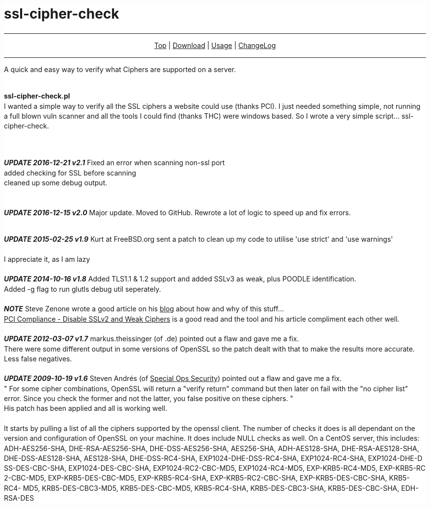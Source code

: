 # ssl-cipher-check

<div class=mainbody>
<hr><center> <a href=#top>Top</a> | <a href=#download>Download</a> | <a href=#usage>Usage</a> | <a href=#changelog>ChangeLog</a> </center><hr>
A quick and easy way to verify what Ciphers are supported on a server.<br><br>

<b>ssl-cipher-check.pl</b><br>
I wanted a simple way to verify all the SSL ciphers a website could use 
(thanks PCI). I just needed something simple, not running a full blown 
vuln scanner and all the tools I could find (thanks THC) were windows 
based. So I wrote a very simple script… ssl-cipher-check.

<br><br>
<b>***UPDATE 2016-12-21 v2.1***</b> Fixed an error when scanning non-ssl port<br/>
added checking for SSL before scanning<br/>
 cleaned up some debug output.
<br/>
<br><br>
<b>***UPDATE 2016-12-15 v2.0***</b> Major update.  Moved to GitHub. Rewrote a lot of logic to speed up and fix errors.
<br/>
<br/>

<b>***UPDATE 2015-02-25 v1.9***</b> Kurt at FreeBSD.org sent a patch to clean up my code to utilise 'use strict' and 'use warnings'  
<br/>I appreciate it, as I am lazy<br/> 
<br/>
<b>***UPDATE 2014-10-16 v1.8***</b> Added TLS1.1 &amp; 1.2 support and added SSLv3 as weak, plus POODLE identification.<br/> 
Added -g flag to run glutls debug util seperately.<br>
<br/>
<b>***NOTE***</b> Steve Zenone wrote a good article on his <a href=http://www.transindiaacquisition.com/>blog</a> about how and why of this stuff...  
<a href=http://blog.zenone.org/2009/03/pci-compliance-disable-sslv2-and-weak.html>PCI Compliance - Disable SSLv2 and Weak Ciphers</a>
 is a good read and the tool and his article compliment each other well.
<br><br>
<b>***UPDATE 2012-03-07 v1.7***</b> markus.theissinger (of .de) pointed out a flaw and gave me a fix.<br>
There were some different output in some versions of OpenSSL so the patch dealt with that to make the results more accurate. Less false negatives.
<br><br>
<b>***UPDATE 2009-10-19 v1.6***</b> Steven Andrés (of <a href=http://SpecialOpsSecurity.com>Special Ops Security</a>) pointed out a flaw and gave me a fix.<br>
" For some cipher combinations, OpenSSL will return a "verify return" command but then later on fail with the "no cipher list" error. Since you check the former and not the latter, you false positive on these ciphers. "<br>
His patch has been applied and all is working well.
<br><br>
It starts by pulling a list of all the ciphers supported by the openssl 
client.  The number of checks it does is all dependant on the version and
configuration of OpenSSL on your machine.  It does include NULL checks as well.
On a CentOS server, this includes:<br>
ADH-AES256-SHA, DHE-RSA-AES256-SHA, DHE-DSS-AES256-SHA, AES256-SHA, ADH-AES128-SHA, DHE-RSA-AES128-SHA, 
DHE-DSS-AES128-SHA, AES128-SHA, DHE-DSS-RC4-SHA, EXP1024-DHE-DSS-RC4-SHA, EXP1024-RC4-SHA, EXP1024-DHE-D
SS-DES-CBC-SHA, EXP1024-DES-CBC-SHA, EXP1024-RC2-CBC-MD5, EXP1024-RC4-MD5, EXP-KRB5-RC4-MD5, EXP-KRB5-RC
2-CBC-MD5, EXP-KRB5-DES-CBC-MD5, EXP-KRB5-RC4-SHA, EXP-KRB5-RC2-CBC-SHA, EXP-KRB5-DES-CBC-SHA, KRB5-RC4-
MD5, KRB5-DES-CBC3-MD5, KRB5-DES-CBC-MD5, KRB5-RC4-SHA, KRB5-DES-CBC3-SHA, KRB5-DES-CBC-SHA, EDH-RSA-DES